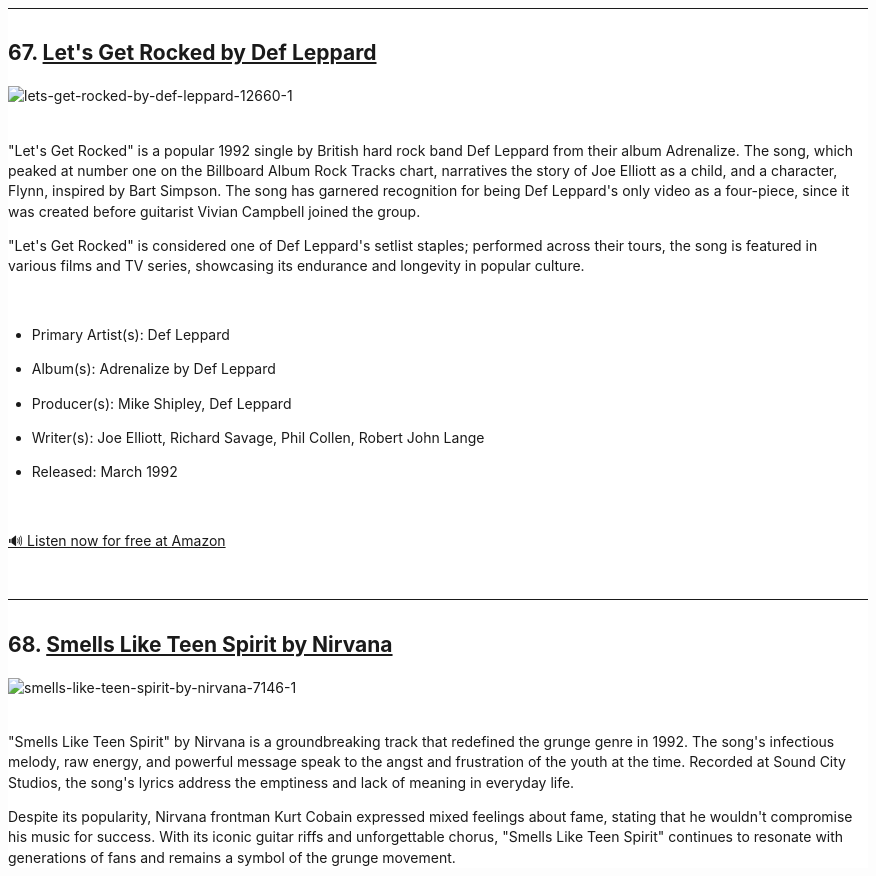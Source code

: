 <hr>

## 67. [Let's Get Rocked by Def Leppard](https://serp.ly/amazon/Let%27s+Get+Rocked+by%C2%A0Def%C2%A0Leppard?i=digital-music)

<div class="image"><img alt="lets-get-rocked-by-def-leppard-12660-1" height="540" src="https://imagedelivery.net/XRNHhJkVKCwA1q8dBxfEtw/lets-get-rocked-by-def-leppard-12660-1/h=540,fit=pad,background=black"/></div>

<br>

"Let's Get Rocked" is a popular 1992 single by British hard rock band Def Leppard from their album Adrenalize. The song, which peaked at number one on the Billboard Album Rock Tracks chart, narratives the story of Joe Elliott as a child, and a character, Flynn, inspired by Bart Simpson. The song has garnered recognition for being Def Leppard's only video as a four-piece, since it was created before guitarist Vivian Campbell joined the group.

"Let's Get Rocked" is considered one of Def Leppard's setlist staples; performed across their tours, the song is featured in various films and TV series, showcasing its endurance and longevity in popular culture.

<br>

- Primary Artist(s): Def Leppard

- Album(s): Adrenalize by Def Leppard

- Producer(s): Mike Shipley, Def Leppard

- Writer(s): Joe Elliott, Richard Savage, Phil Collen, Robert John Lange

- Released: March 1992

<br>

[🔊 Listen now for free at Amazon](https://serp.ly/amazonprime)

<br>

<hr>

## 68. [Smells Like Teen Spirit by Nirvana](https://serp.ly/amazon/Smells+Like+Teen+Spirit+by%C2%A0Nirvana?i=digital-music)

<div class="image"><img alt="smells-like-teen-spirit-by-nirvana-7146-1" height="540" src="https://imagedelivery.net/XRNHhJkVKCwA1q8dBxfEtw/smells-like-teen-spirit-by-nirvana-7146-1/h=540,fit=pad,background=black"/></div>

<br>

"Smells Like Teen Spirit" by Nirvana is a groundbreaking track that redefined the grunge genre in 1992. The song's infectious melody, raw energy, and powerful message speak to the angst and frustration of the youth at the time. Recorded at Sound City Studios, the song's lyrics address the emptiness and lack of meaning in everyday life.

Despite its popularity, Nirvana frontman Kurt Cobain expressed mixed feelings about fame, stating that he wouldn't compromise his music for success. With its iconic guitar riffs and unforgettable chorus, "Smells Like Teen Spirit" continues to resonate with generations of fans and remains a symbol of the grunge movement.
